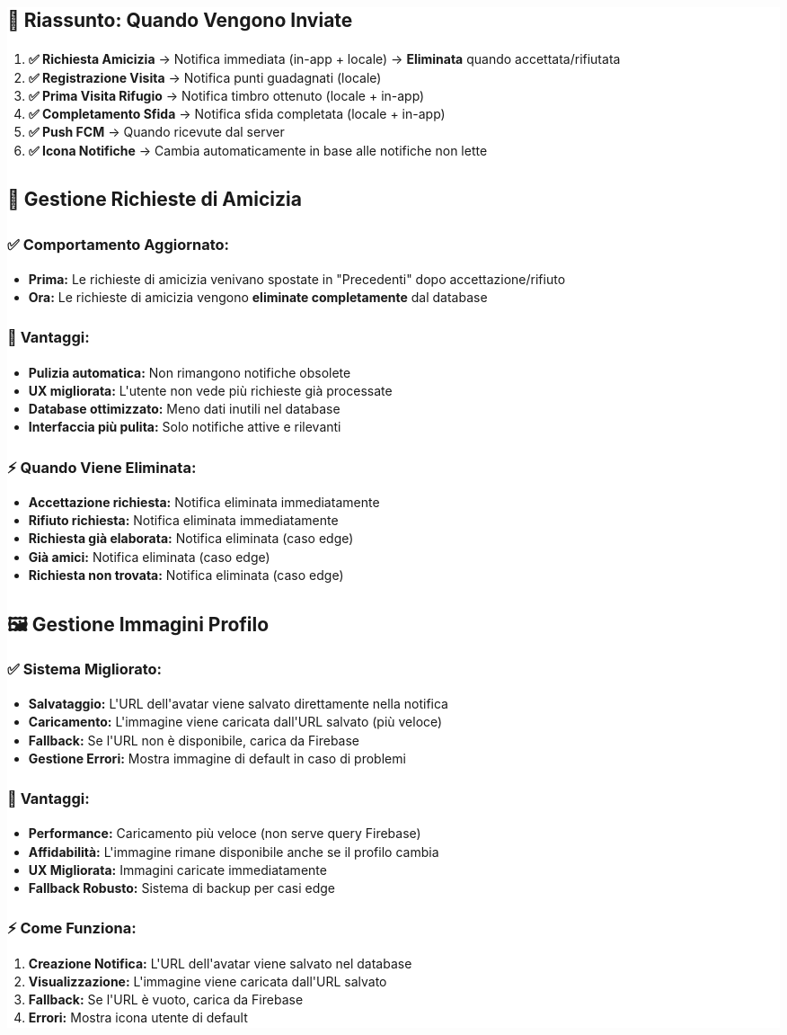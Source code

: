 ## 🎯 **Riassunto: Quando Vengono Inviate**

1. **✅ Richiesta Amicizia** → Notifica immediata (in-app + locale) → **Eliminata** quando accettata/rifiutata
2. **✅ Registrazione Visita** → Notifica punti guadagnati (locale)
3. **✅ Prima Visita Rifugio** → Notifica timbro ottenuto (locale + in-app)
4. **✅ Completamento Sfida** → Notifica sfida completata (locale + in-app)
5. **✅ Push FCM** → Quando ricevute dal server
6. **✅ Icona Notifiche** → Cambia automaticamente in base alle notifiche non lette

## 🔄 **Gestione Richieste di Amicizia**

### ✅ **Comportamento Aggiornato:**
- **Prima:** Le richieste di amicizia venivano spostate in "Precedenti" dopo accettazione/rifiuto
- **Ora:** Le richieste di amicizia vengono **eliminate completamente** dal database

### 🎯 **Vantaggi:**
- **Pulizia automatica:** Non rimangono notifiche obsolete
- **UX migliorata:** L'utente non vede più richieste già processate
- **Database ottimizzato:** Meno dati inutili nel database
- **Interfaccia più pulita:** Solo notifiche attive e rilevanti

### ⚡ **Quando Viene Eliminata:**
- **Accettazione richiesta:** Notifica eliminata immediatamente
- **Rifiuto richiesta:** Notifica eliminata immediatamente
- **Richiesta già elaborata:** Notifica eliminata (caso edge)
- **Già amici:** Notifica eliminata (caso edge)
- **Richiesta non trovata:** Notifica eliminata (caso edge)

## 🖼️ **Gestione Immagini Profilo**

### ✅ **Sistema Migliorato:**
- **Salvataggio:** L'URL dell'avatar viene salvato direttamente nella notifica
- **Caricamento:** L'immagine viene caricata dall'URL salvato (più veloce)
- **Fallback:** Se l'URL non è disponibile, carica da Firebase
- **Gestione Errori:** Mostra immagine di default in caso di problemi

### 🎯 **Vantaggi:**
- **Performance:** Caricamento più veloce (non serve query Firebase)
- **Affidabilità:** L'immagine rimane disponibile anche se il profilo cambia
- **UX Migliorata:** Immagini caricate immediatamente
- **Fallback Robusto:** Sistema di backup per casi edge

### ⚡ **Come Funziona:**
1. **Creazione Notifica:** L'URL dell'avatar viene salvato nel database
2. **Visualizzazione:** L'immagine viene caricata dall'URL salvato
3. **Fallback:** Se l'URL è vuoto, carica da Firebase
4. **Errori:** Mostra icona utente di default
